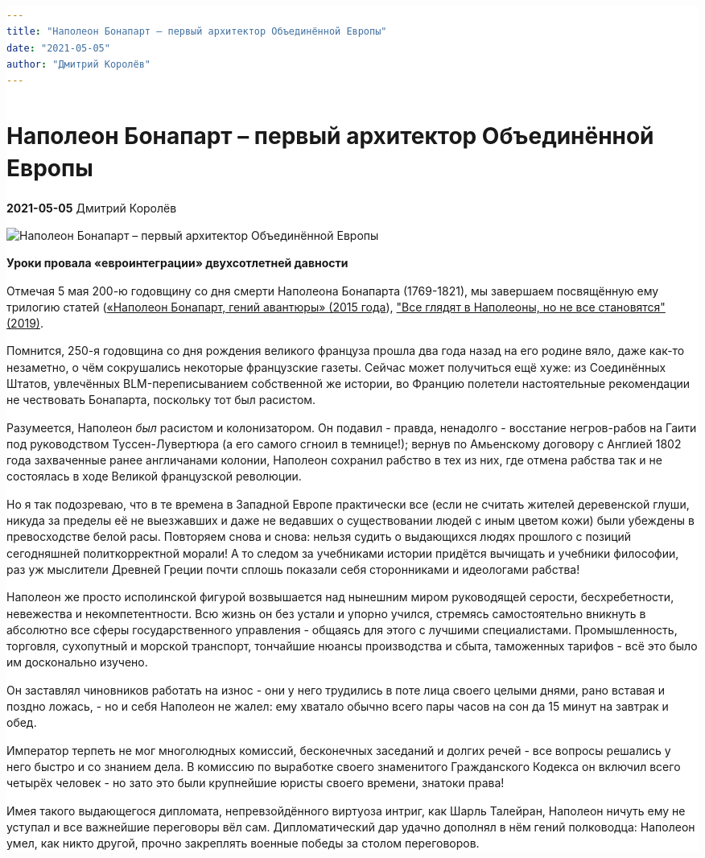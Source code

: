 ```yaml
---
title: "Наполеон Бонапарт – первый архитектор Объединённой Европы"
date: "2021-05-05"
author: "Дмитрий Королёв"
---
```


# Наполеон Бонапарт – первый архитектор Объединённой Европы

**2021-05-05** Дмитрий Королёв

![Наполеон Бонапарт – первый архитектор Объединённой Европы](https://upload.wikimedia.org/wikipedia/commons/thumb/5/53/Napoleon_Paul_Delaroche.jpg/564px-Napoleon_Paul_Delaroche.jpg)

**Уроки провала «евроинтеграции» двухсотлетней давности**

Отмечая 5 мая 200-ю годовщину со дня смерти Наполеона Бонапарта (1769-1821), мы завершаем посвящённую ему трилогию статей ([«Наполеон Бонапарт, гений авантюры» (2015 года](/9480.md)), ["Все глядят в Наполеоны, но не все становятся" (2019)](/10440.md).

Помнится, 250-я годовщина со дня рождения великого француза прошла два года назад на его родине вяло, даже как-то незаметно, о чём сокрушались некоторые французские газеты. Сейчас может получиться ещё хуже: из Соединённых Штатов, увлечённых BLM-переписыванием собственной же истории, во Францию полетели настоятельные рекомендации не чествовать Бонапарта, поскольку тот был расистом.

Разумеется, Наполеон *был* расистом и колонизатором. Он подавил - правда, ненадолго - восстание негров-рабов на Гаити под руководством Туссен-Лувертюра (а его самого сгноил в темнице!); вернув по Амьенскому договору с Англией 1802 года захваченные ранее англичанами колонии, Наполеон сохранил рабство в тех из них, где отмена рабства так и не состоялась в ходе Великой французской революции.

Но я так подозреваю, что в те времена в Западной Европе практически все (если не считать жителей деревенской глуши, никуда за пределы её не выезжавших и даже не ведавших о существовании людей с иным цветом кожи) были убеждены в превосходстве белой расы. Повторяем снова и снова: нельзя судить о выдающихся людях прошлого с позиций сегодняшней политкорректной морали! А то следом за учебниками истории придётся вычищать и учебники философии, раз уж мыслители Древней Греции почти сплошь показали себя сторонниками и идеологами рабства!

Наполеон же просто исполинской фигурой возвышается над нынешним миром руководящей серости, бесхребетности, невежества и некомпетентности. Всю жизнь он без устали и упорно учился, стремясь самостоятельно вникнуть в абсолютно все сферы государственного управления - общаясь для этого с лучшими специалистами. Промышленность, торговля, сухопутный и морской транспорт, тончайшие нюансы производства и сбыта, таможенных тарифов - всё это было им досконально изучено.

Он заставлял чиновников работать на износ - они у него трудились в поте лица своего целыми днями, рано вставая и поздно ложась, - но и себя Наполеон не жалел: ему хватало обычно всего пары часов на сон да 15 минут на завтрак и обед.

Император терпеть не мог многолюдных комиссий, бесконечных заседаний и долгих речей - все вопросы решались у него быстро и со знанием дела. В комиссию по выработке своего знаменитого Гражданского Кодекса он включил всего четырёх человек - но зато это были крупнейшие юристы своего времени, знатоки права!

Имея такого выдающегося дипломата, непревзойдённого виртуоза интриг, как Шарль Талейран, Наполеон ничуть ему не уступал и все важнейшие переговоры вёл сам. Дипломатический дар удачно дополнял в нём гений полководца: Наполеон умел, как никто другой, прочно закреплять военные победы за столом переговоров.
